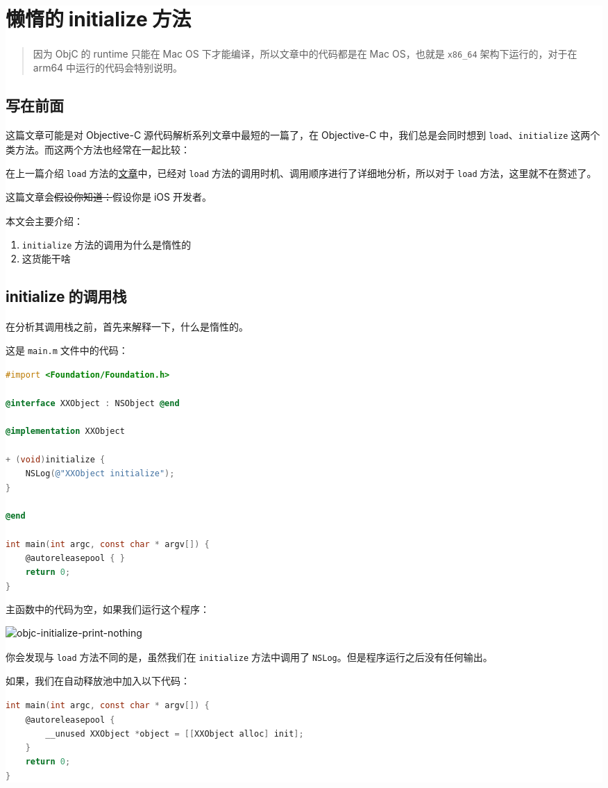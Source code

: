 # 懒惰的 initialize 方法

> 因为 ObjC 的 runtime 只能在 Mac OS 下才能编译，所以文章中的代码都是在 Mac OS，也就是 `x86_64` 架构下运行的，对于在 arm64 中运行的代码会特别说明。

## 写在前面

这篇文章可能是对 Objective-C 源代码解析系列文章中最短的一篇了，在 Objective-C 中，我们总是会同时想到 `load`、`initialize` 这两个类方法。而这两个方法也经常在一起比较：

在上一篇介绍 `load` 方法的[文章](https://github.com/Draveness/iOS-Source-Code-Analyze/blob/master/contents/objc/你真的了解%20load%20方法么？.md)中，已经对 `load` 方法的调用时机、调用顺序进行了详细地分析，所以对于 `load` 方法，这里就不在赘述了。

这篇文章会~~假设你知道：~~假设你是 iOS 开发者。

本文会主要介绍：

1. `initialize` 方法的调用为什么是惰性的
2. 这货能干啥

## initialize 的调用栈

在分析其调用栈之前，首先来解释一下，什么是惰性的。

这是 `main.m` 文件中的代码：

```objectivec
#import <Foundation/Foundation.h>

@interface XXObject : NSObject @end

@implementation XXObject

+ (void)initialize {
    NSLog(@"XXObject initialize");
}

@end

int main(int argc, const char * argv[]) {
    @autoreleasepool { }
    return 0;
}
```

主函数中的代码为空，如果我们运行这个程序：

![objc-initialize-print-nothing](../images/objc-initialize-print-nothing.png)

你会发现与 `load` 方法不同的是，虽然我们在 `initialize` 方法中调用了 `NSLog`。但是程序运行之后没有任何输出。

如果，我们在自动释放池中加入以下代码：

```objectivec
int main(int argc, const char * argv[]) {
    @autoreleasepool {
        __unused XXObject *object = [[XXObject alloc] init];
    }
    return 0;
}
```
